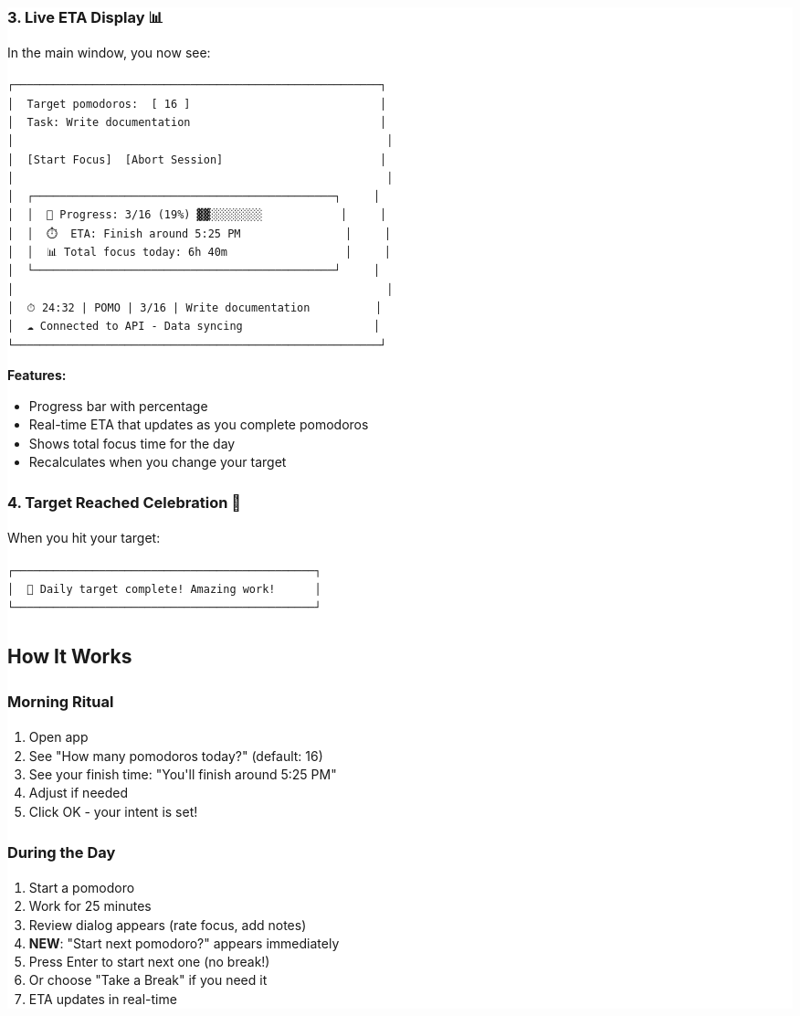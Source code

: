 ### 3. **Live ETA Display** 📊
In the main window, you now see:

```
┌────────────────────────────────────────────────────────┐
│  Target pomodoros:  [ 16 ]                             │
│  Task: Write documentation                             │
│                                                         │
│  [Start Focus]  [Abort Session]                        │
│                                                         │
│  ┌──────────────────────────────────────────────┐     │
│  │  🎯 Progress: 3/16 (19%) ▓▓░░░░░░░░            │     │
│  │  ⏱️  ETA: Finish around 5:25 PM                │     │
│  │  📊 Total focus today: 6h 40m                  │     │
│  └──────────────────────────────────────────────┘     │
│                                                         │
│  ⏱ 24:32 | POMO | 3/16 | Write documentation          │
│  ☁️ Connected to API - Data syncing                    │
└────────────────────────────────────────────────────────┘
```

**Features:**
- Progress bar with percentage
- Real-time ETA that updates as you complete pomodoros
- Shows total focus time for the day
- Recalculates when you change your target

### 4. **Target Reached Celebration** 🎉
When you hit your target:

```
┌──────────────────────────────────────────────┐
│  🎉 Daily target complete! Amazing work!      │
└──────────────────────────────────────────────┘
```

## How It Works

### Morning Ritual
1. Open app
2. See "How many pomodoros today?" (default: 16)
3. See your finish time: "You'll finish around 5:25 PM"
4. Adjust if needed
5. Click OK - your intent is set!

### During the Day
1. Start a pomodoro
2. Work for 25 minutes
3. Review dialog appears (rate focus, add notes)
4. **NEW**: "Start next pomodoro?" appears immediately
5. Press Enter to start next one (no break!)
6. Or choose "Take a Break" if you need it
7. ETA updates in real-time
